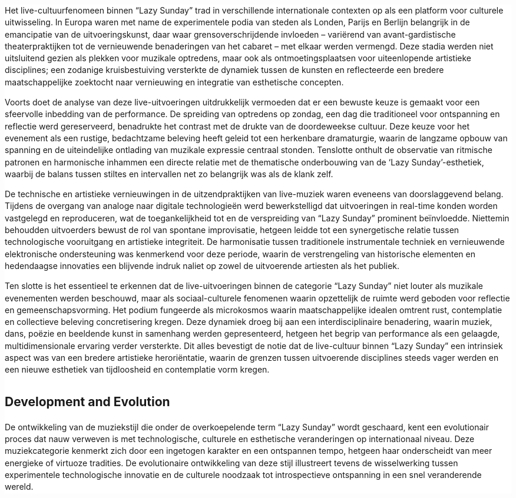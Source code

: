 Het live-cultuurfenomeen binnen “Lazy Sunday” trad in verschillende internationale contexten op als
een platform voor culturele uitwisseling. In Europa waren met name de experimentele podia van steden
als Londen, Parijs en Berlijn belangrijk in de emancipatie van de uitvoeringskunst, daar waar
grensoverschrijdende invloeden – variërend van avant-gardistische theaterpraktijken tot de
vernieuwende benaderingen van het cabaret – met elkaar werden vermengd. Deze stadia werden niet
uitsluitend gezien als plekken voor muzikale optredens, maar ook als ontmoetingsplaatsen voor
uiteenlopende artistieke disciplines; een zodanige kruisbestuiving versterkte de dynamiek tussen de
kunsten en reflecteerde een bredere maatschappelijke zoektocht naar vernieuwing en integratie van
esthetische concepten.

Voorts doet de analyse van deze live-uitvoeringen uitdrukkelijk vermoeden dat er een bewuste keuze
is gemaakt voor een sfeervolle inbedding van de performance. De spreiding van optredens op zondag,
een dag die traditioneel voor ontspanning en reflectie werd gereserveerd, benadrukte het contrast
met de drukte van de doordeweekse cultuur. Deze keuze voor het evenement als een rustige,
bedachtzame beleving heeft geleid tot een herkenbare dramaturgie, waarin de langzame opbouw van
spanning en de uiteindelijke ontlading van muzikale expressie centraal stonden. Tenslotte onthult de
observatie van ritmische patronen en harmonische inhammen een directe relatie met de thematische
onderbouwing van de ‘Lazy Sunday’-esthetiek, waarbij de balans tussen stiltes en intervallen net zo
belangrijk was als de klank zelf.

De technische en artistieke vernieuwingen in de uitzendpraktijken van live-muziek waren eveneens van
doorslaggevend belang. Tijdens de overgang van analoge naar digitale technologieën werd
bewerkstelligd dat uitvoeringen in real-time konden worden vastgelegd en reproduceren, wat de
toegankelijkheid tot en de verspreiding van “Lazy Sunday” prominent beïnvloedde. Niettemin behoudden
uitvoerders bewust de rol van spontane improvisatie, hetgeen leidde tot een synergetische relatie
tussen technologische vooruitgang en artistieke integriteit. De harmonisatie tussen traditionele
instrumentale techniek en vernieuwende elektronische ondersteuning was kenmerkend voor deze periode,
waarin de verstrengeling van historische elementen en hedendaagse innovaties een blijvende indruk
naliet op zowel de uitvoerende artiesten als het publiek.

Ten slotte is het essentieel te erkennen dat de live-uitvoeringen binnen de categorie “Lazy Sunday”
niet louter als muzikale evenementen werden beschouwd, maar als sociaal-culturele fenomenen waarin
opzettelijk de ruimte werd geboden voor reflectie en gemeenschapsvorming. Het podium fungeerde als
microkosmos waarin maatschappelijke idealen omtrent rust, contemplatie en collectieve beleving
concretisering kregen. Deze dynamiek droeg bij aan een interdisciplinaire benadering, waarin muziek,
dans, poëzie en beeldende kunst in samenhang werden gepresenteerd, hetgeen het begrip van
performance als een gelaagde, multidimensionale ervaring verder versterkte. Dit alles bevestigt de
notie dat de live-cultuur binnen “Lazy Sunday” een intrinsiek aspect was van een bredere artistieke
heroriëntatie, waarin de grenzen tussen uitvoerende disciplines steeds vager werden en een nieuwe
esthetiek van tijdloosheid en contemplatie vorm kregen.

## Development and Evolution

De ontwikkeling van de muziekstijl die onder de overkoepelende term “Lazy Sunday” wordt geschaard,
kent een evolutionair proces dat nauw verweven is met technologische, culturele en esthetische
veranderingen op internationaal niveau. Deze muziekcategorie kenmerkt zich door een ingetogen
karakter en een ontspannen tempo, hetgeen haar onderscheidt van meer energieke of virtuoze
tradities. De evolutionaire ontwikkeling van deze stijl illustreert tevens de wisselwerking tussen
experimentele technologische innovatie en de culturele noodzaak tot introspectieve ontspanning in
een snel veranderende wereld.

